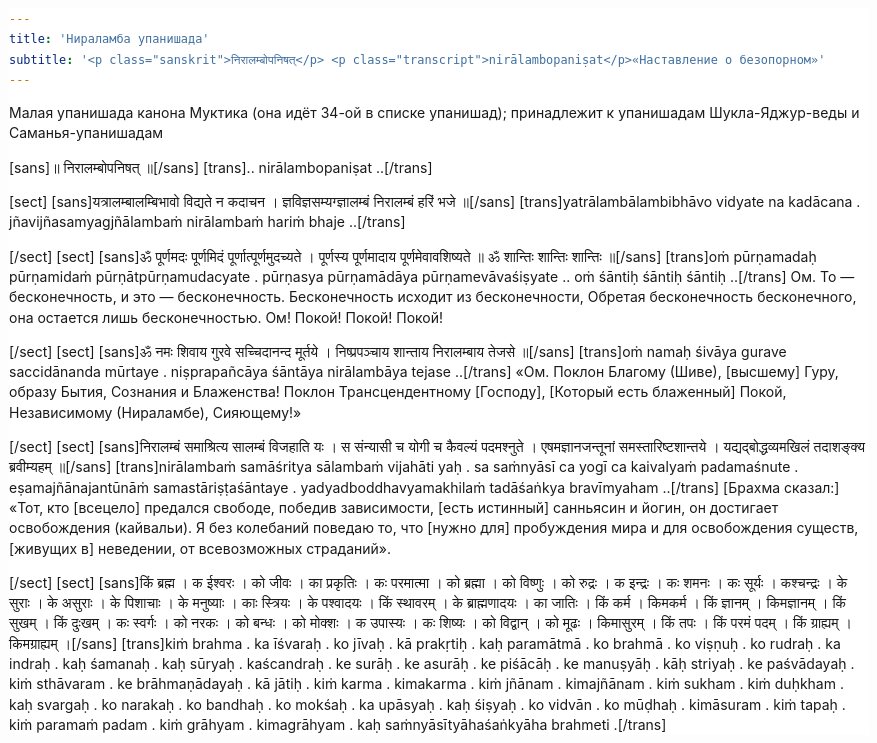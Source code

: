 ```yaml
---
title: 'Нираламба упанишада'
subtitle: '<p class="sanskrit">निरालम्बोपनिषत्</p> <p class="transcript">nirālambopaniṣat</p>«Наставление о безопорном»'
---
```


Малая упанишада канона Муктика (она идёт 34-ой в списке упанишад); принадлежит к упанишадам Шукла-Яджур-веды и Саманья-упанишадам

[sans]॥ निरालम्बोपनिषत् ॥[/sans]
[trans].. nirālambopaniṣat ..[/trans]


[sect]
[sans]यत्रालम्बालम्बिभावो विद्यते न कदाचन ।
ज्ञविज्ञसम्यग्ज्ञालम्बं निरालम्बं हरिं भजे ॥[/sans]
[trans]yatrālambālambibhāvo vidyate na kadācana .
jñavijñasamyagjñālambaṁ nirālambaṁ hariṁ bhaje ..[/trans]


[/sect] [sect]
[sans]ॐ पूर्णमदः पूर्णमिदं पूर्णात्पूर्णमुदच्यते ।
पूर्णस्य पूर्णमादाय पूर्णमेवावशिष्यते ॥
ॐ शान्तिः शान्तिः शान्तिः ॥[/sans]
[trans]oṁ pūrṇamadaḥ pūrṇamidaṁ pūrṇātpūrṇamudacyate .
pūrṇasya pūrṇamādāya pūrṇamevāvaśiṣyate ..
oṁ śāntiḥ śāntiḥ śāntiḥ ..[/trans]
Ом. То — бесконечность, и это — бесконечность. Бесконечность исходит из бесконечности,
Обретая бесконечность бесконечного, она остается лишь бесконечностью.
Ом! Покой! Покой! Покой!


[/sect] [sect]
[sans]ॐ नमः शिवाय गुरवे सच्चिदानन्द मूर्तये । निष्प्रपञ्चाय शान्ताय निरालम्बाय तेजसे ॥[/sans]
[trans]oṁ namaḥ śivāya gurave saccidānanda mūrtaye .
niṣprapañcāya śāntāya nirālambāya tejase ..[/trans]
«Ом. Поклон Благому (Шиве), [высшему] Гуру, образу Бытия, Сознания и Блаженства! Поклон Трансцендентному [Господу], [Который есть блаженный] Покой, Независимому (Нираламбе), Сияющему!»


[/sect] [sect]
[sans]निरालम्बं समाश्रित्य सालम्बं विजहाति यः । स संन्यासी च योगी च कैवल्यं पदमश्नुते । एषमज्ञानजन्तूनां समस्तारिष्टशान्तये । यद्यद्बोद्धव्यमखिलं तदाशङ्क्य ब्रवीम्यहम् ॥[/sans]
[trans]nirālambaṁ samāśritya sālambaṁ vijahāti yaḥ . sa saṁnyāsī ca yogī ca kaivalyaṁ padamaśnute . eṣamajñānajantūnāṁ samastāriṣṭaśāntaye . yadyadboddhavyamakhilaṁ tadāśaṅkya bravīmyaham ..[/trans]
[Брахма сказал:] «Тот, кто [всецело] предался свободе, победив зависимости, [есть истинный] санньясин и йогин, он достигает освобождения (кайвальи). Я без колебаний поведаю то, что [нужно для] пробуждения мира и для освобождения существ, [живущих в] неведении, от всевозможных страданий».


[/sect] [sect]
[sans]किं ब्रह्म । क ईश्वरः । को जीवः । का प्रकृतिः । कः परमात्मा । को ब्रह्मा । को विष्णुः । को रुद्रः । क इन्द्रः । कः शमनः । कः सूर्यः । कश्चन्द्रः । के सुराः । के असुराः । के पिशाचाः । के मनुष्याः । काः स्त्रियः । के पश्वादयः । किं स्थावरम् । के ब्राह्मणादयः । का जातिः । किं कर्म । किमकर्म । किं ज्ञानम् । किमज्ञानम् । किं सुखम् । किं दुःखम् । कः स्वर्गः । को नरकः । को बन्धः । को मोक्शः । क उपास्यः । कः शिष्यः । को विद्वान् । को मूढः । किमासुरम् । किं तपः । किं परमं पदम् । किं ग्राह्यम् । किमग्राह्यम् ।[/sans]
[trans]kiṁ brahma . ka īśvaraḥ . ko jīvaḥ . kā prakṛtiḥ . kaḥ paramātmā . ko brahmā . ko viṣṇuḥ . ko rudraḥ . ka indraḥ . kaḥ śamanaḥ . kaḥ sūryaḥ . kaścandraḥ . ke surāḥ . ke asurāḥ . ke piśācāḥ . ke manuṣyāḥ . kāḥ striyaḥ . ke paśvādayaḥ . kiṁ sthāvaram . ke brāhmaṇādayaḥ . kā jātiḥ . kiṁ karma . kimakarma . kiṁ jñānam . kimajñānam . kiṁ sukham . kiṁ duḥkham . kaḥ svargaḥ . ko narakaḥ . ko bandhaḥ . ko mokśaḥ . ka upāsyaḥ . kaḥ śiṣyaḥ . ko vidvān . ko mūḍhaḥ . kimāsuram . kiṁ tapaḥ . kiṁ paramaṁ padam . kiṁ grāhyam . kimagrāhyam . kaḥ saṁnyāsītyāhaśaṅkyāha brahmeti .[/trans]